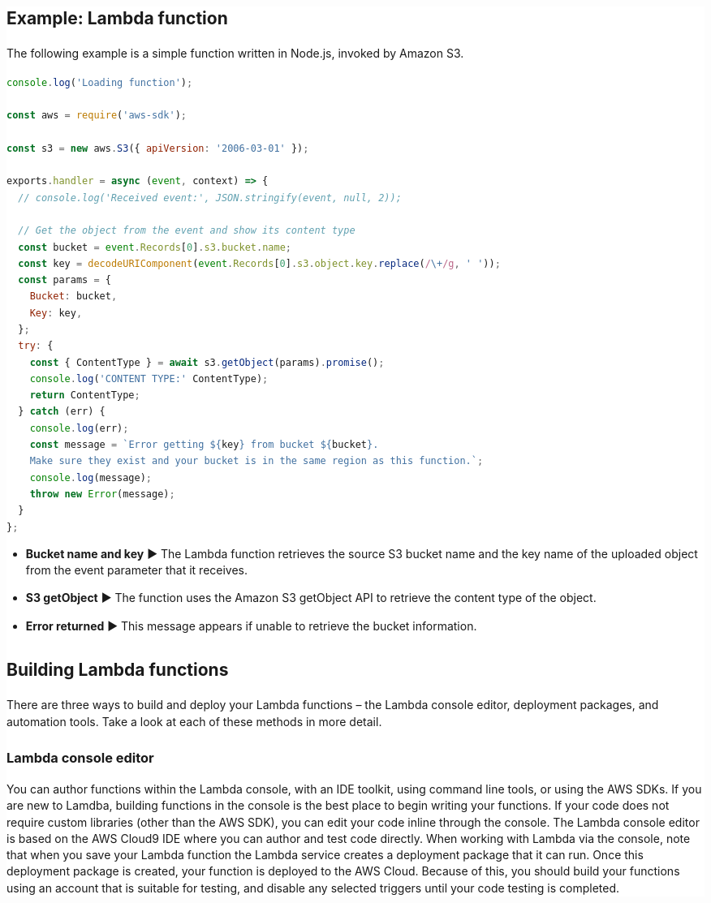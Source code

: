## Example: Lambda function

The following example is a simple function written in Node.js, invoked by Amazon S3.

```js
console.log('Loading function');

const aws = require('aws-sdk');

const s3 = new aws.S3({ apiVersion: '2006-03-01' });

exports.handler = async (event, context) => {
  // console.log('Received event:', JSON.stringify(event, null, 2));

  // Get the object from the event and show its content type
  const bucket = event.Records[0].s3.bucket.name;
  const key = decodeURIComponent(event.Records[0].s3.object.key.replace(/\+/g, ' '));
  const params = {
    Bucket: bucket,
    Key: key,
  };
  try: {
    const { ContentType } = await s3.getObject(params).promise();
    console.log('CONTENT TYPE:' ContentType);
    return ContentType;
  } catch (err) {
    console.log(err);
    const message = `Error getting ${key} from bucket ${bucket}.
    Make sure they exist and your bucket is in the same region as this function.`;
    console.log(message);
    throw new Error(message);
  }
};
```

* **Bucket name and key** ▶︎ The Lambda function retrieves the source S3 bucket name and the key name of the uploaded object from the event parameter that it receives.

* **S3 getObject** ▶︎ The function uses the Amazon S3 getObject API to retrieve the content type of the object.

* **Error returned** ▶︎ This message appears if unable to retrieve the bucket information.

## Building Lambda functions

There are three ways to build and deploy your Lambda functions – the Lambda console editor, deployment packages, and automation tools. Take a look at each of these methods in more detail.

### Lambda console editor

You can author functions within the Lambda console, with an IDE toolkit, using command line tools, or using the AWS SDKs. If you are new to Lamdba, building functions in the console is the best place to begin writing your functions. If your code does not require custom libraries (other than the AWS SDK), you can edit your code inline through the console. The Lambda console editor is based on the AWS Cloud9 IDE where you can author and test code directly. When working with Lambda via the console, note that when you save your Lambda function the Lambda service creates a deployment package that it can run. Once this deployment package is created, your function is deployed to the AWS Cloud. Because of this, you should build your functions using an account that is suitable for testing, and disable any selected triggers until your code testing is completed.
